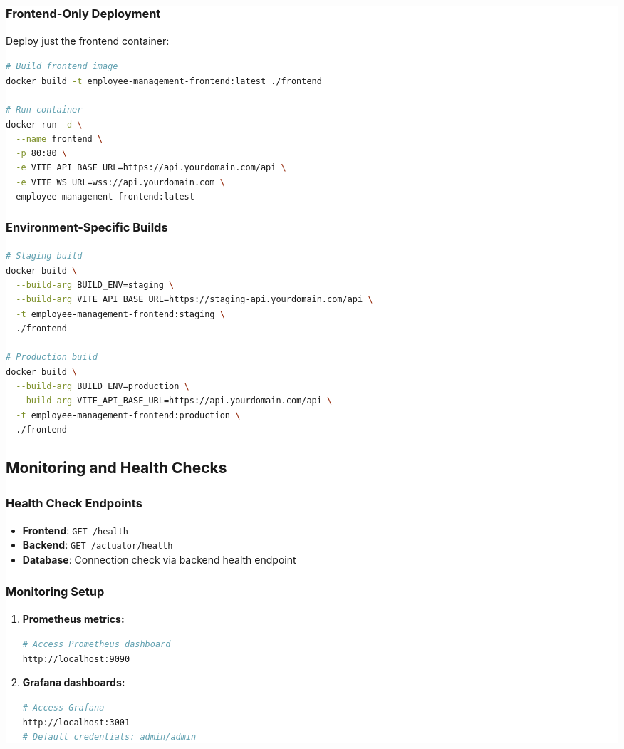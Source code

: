 ### Frontend-Only Deployment

Deploy just the frontend container:

```bash
# Build frontend image
docker build -t employee-management-frontend:latest ./frontend

# Run container
docker run -d \
  --name frontend \
  -p 80:80 \
  -e VITE_API_BASE_URL=https://api.yourdomain.com/api \
  -e VITE_WS_URL=wss://api.yourdomain.com \
  employee-management-frontend:latest
```

### Environment-Specific Builds

```bash
# Staging build
docker build \
  --build-arg BUILD_ENV=staging \
  --build-arg VITE_API_BASE_URL=https://staging-api.yourdomain.com/api \
  -t employee-management-frontend:staging \
  ./frontend

# Production build
docker build \
  --build-arg BUILD_ENV=production \
  --build-arg VITE_API_BASE_URL=https://api.yourdomain.com/api \
  -t employee-management-frontend:production \
  ./frontend
```

## Monitoring and Health Checks

### Health Check Endpoints

- **Frontend**: `GET /health`
- **Backend**: `GET /actuator/health`
- **Database**: Connection check via backend health endpoint

### Monitoring Setup

1. **Prometheus metrics:**
   ```bash
   # Access Prometheus dashboard
   http://localhost:9090
   ```

2. **Grafana dashboards:**
   ```bash
   # Access Grafana
   http://localhost:3001
   # Default credentials: admin/admin
   ```
